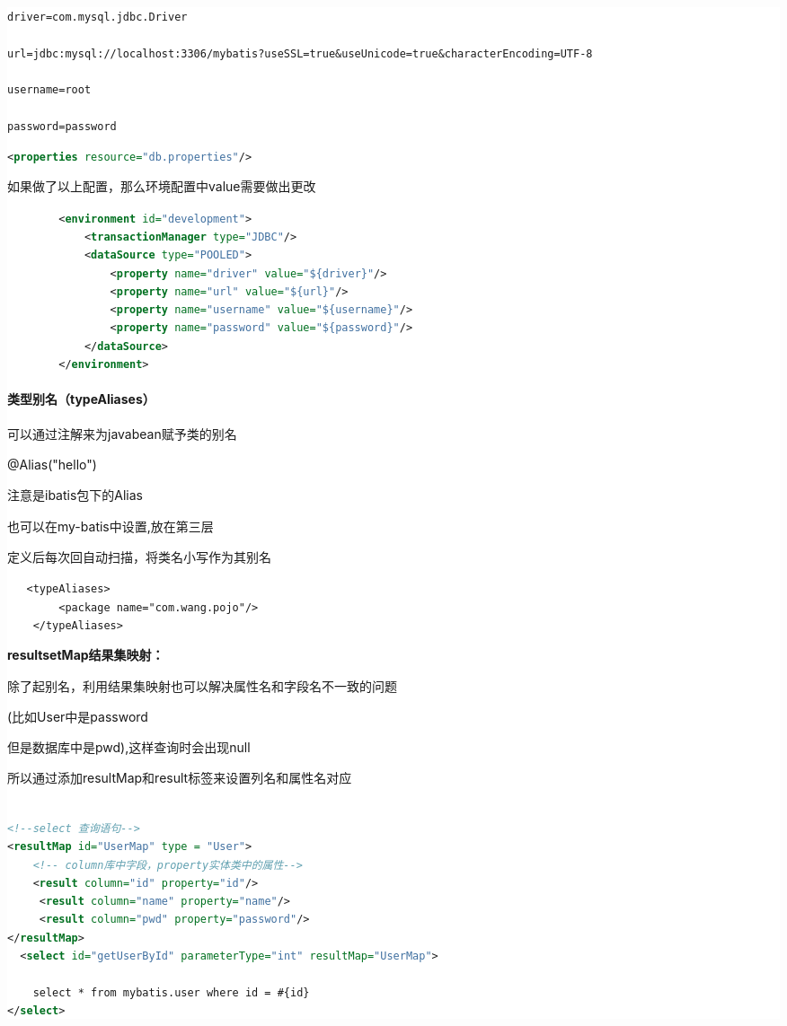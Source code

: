 ```
driver=com.mysql.jdbc.Driver

url=jdbc:mysql://localhost:3306/mybatis?useSSL=true&useUnicode=true&characterEncoding=UTF-8

username=root

password=password
```

```xml
<properties resource="db.properties"/>
```

如果做了以上配置，那么环境配置中value需要做出更改

```xml
        <environment id="development">
            <transactionManager type="JDBC"/>
            <dataSource type="POOLED">
                <property name="driver" value="${driver}"/>
                <property name="url" value="${url}"/>
                <property name="username" value="${username}"/>
                <property name="password" value="${password}"/>
            </dataSource>
        </environment>
```

#### 类型别名（typeAliases）

可以通过注解来为javabean赋予类的别名

@Alias("hello")

注意是ibatis包下的Alias

也可以在my-batis中设置,放在第三层

定义后每次回自动扫描，将类名小写作为其别名

```
   <typeAliases>
        <package name="com.wang.pojo"/>
    </typeAliases>
```

**resultsetMap结果集映射：**

除了起别名，利用结果集映射也可以解决属性名和字段名不一致的问题

(比如User中是password

但是数据库中是pwd),这样查询时会出现null

所以通过添加resultMap和result标签来设置列名和属性名对应

```xml

<!--select 查询语句-->
<resultMap id="UserMap" type = "User">
    <!-- column库中字段，property实体类中的属性-->
    <result column="id" property="id"/>
     <result column="name" property="name"/>
     <result column="pwd" property="password"/>
</resultMap>
  <select id="getUserById" parameterType="int" resultMap="UserMap">

    select * from mybatis.user where id = #{id}
</select>

```
